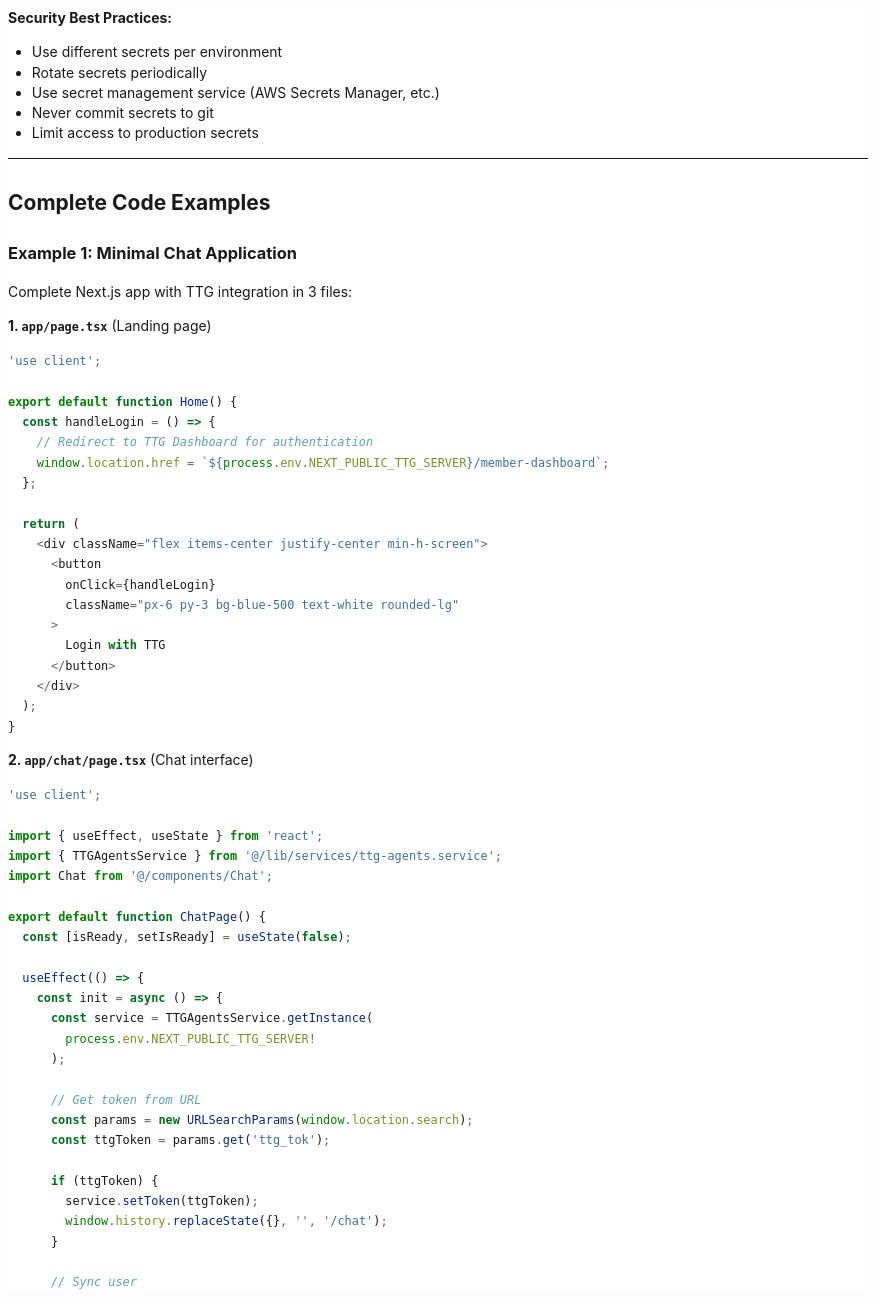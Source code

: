 **Security Best Practices:**
- Use different secrets per environment
- Rotate secrets periodically
- Use secret management service (AWS Secrets Manager, etc.)
- Never commit secrets to git
- Limit access to production secrets

---

## Complete Code Examples

### Example 1: Minimal Chat Application

Complete Next.js app with TTG integration in 3 files:

**1. `app/page.tsx`** (Landing page)
```typescript
'use client';

export default function Home() {
  const handleLogin = () => {
    // Redirect to TTG Dashboard for authentication
    window.location.href = `${process.env.NEXT_PUBLIC_TTG_SERVER}/member-dashboard`;
  };
  
  return (
    <div className="flex items-center justify-center min-h-screen">
      <button
        onClick={handleLogin}
        className="px-6 py-3 bg-blue-500 text-white rounded-lg"
      >
        Login with TTG
      </button>
    </div>
  );
}
```

**2. `app/chat/page.tsx`** (Chat interface)
```typescript
'use client';

import { useEffect, useState } from 'react';
import { TTGAgentsService } from '@/lib/services/ttg-agents.service';
import Chat from '@/components/Chat';

export default function ChatPage() {
  const [isReady, setIsReady] = useState(false);
  
  useEffect(() => {
    const init = async () => {
      const service = TTGAgentsService.getInstance(
        process.env.NEXT_PUBLIC_TTG_SERVER!
      );
      
      // Get token from URL
      const params = new URLSearchParams(window.location.search);
      const ttgToken = params.get('ttg_tok');
      
      if (ttgToken) {
        service.setToken(ttgToken);
        window.history.replaceState({}, '', '/chat');
      }
      
      // Sync user
```